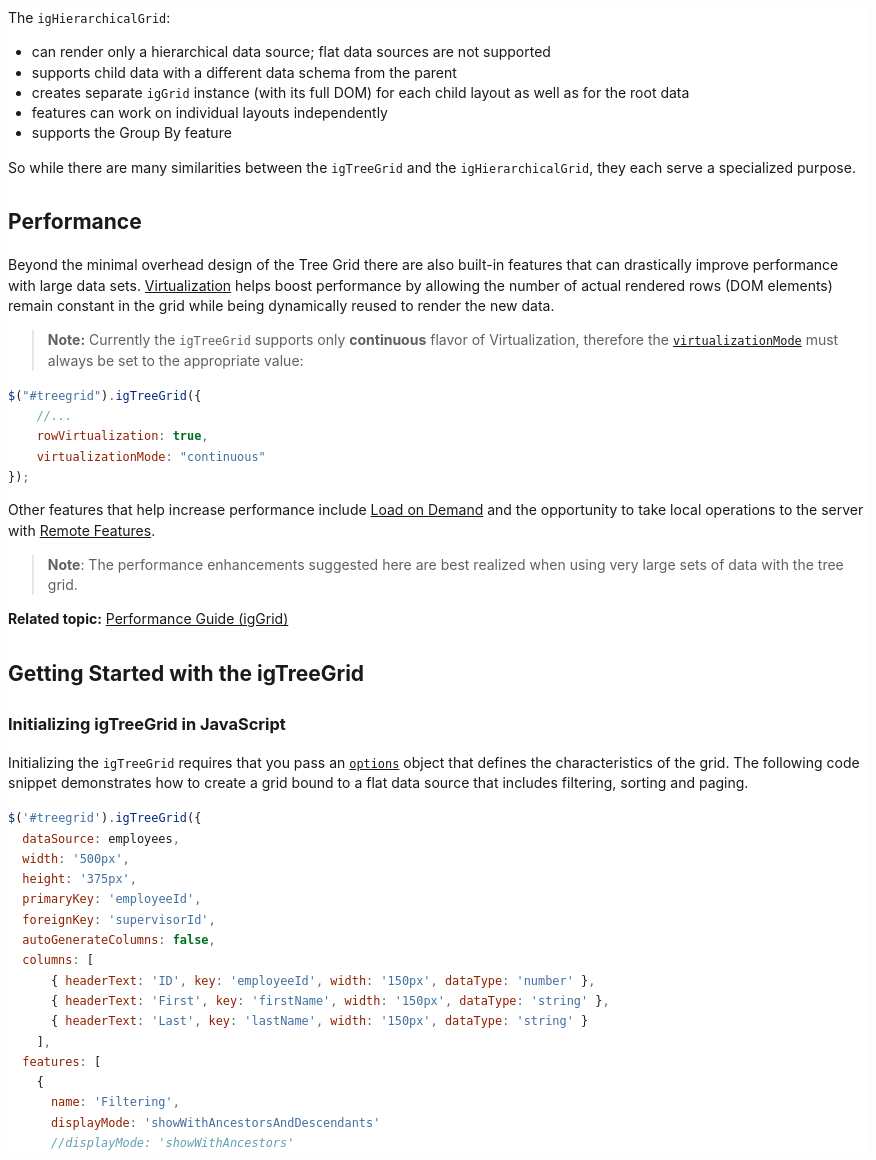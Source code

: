 The `igHierarchicalGrid`:
- can render only a hierarchical data source; flat data sources are not supported
- supports child data with a different data schema from the parent
- creates separate `igGrid` instance (with its full DOM) for each child layout as well as for the root data
- features can work on individual layouts independently
- supports the Group By feature

So while there are many similarities between the `igTreeGrid` and the `igHierarchicalGrid`, they each serve a specialized purpose.

## <a id="performance"></a> Performance

Beyond the minimal overhead design of the Tree Grid there are also built-in features that can drastically improve performance with large data sets. [Virtualization](igGrid-Virtualization-Overview.html) helps boost performance by  allowing the number of actual rendered rows (DOM elements) remain constant in the grid while being dynamically reused to render the new data.

> **Note:** Currently the `igTreeGrid` supports only **continuous** flavor of Virtualization, therefore the [`virtualizationMode`](%%jQueryApiUrl%%/ui.igtreegrid#options:virtualizationMode) must always be set to the appropriate value:

```js
$("#treegrid").igTreeGrid({
	//...
	rowVirtualization: true,
	virtualizationMode: "continuous"
});
```

Other features that help increase performance include [Load on Demand](igTreeGrid-Load-On-Demand.html) and the opportunity to take local operations to the server with [Remote Features](%%SamplesUrl%%/tree-grid/remote-features).

> **Note**: The performance enhancements suggested here are best realized when using very large sets of data with the tree grid.

**Related topic:** [Performance Guide (igGrid)](igGrid-Performance-Guide.html)

## <a id="getting-started"></a> Getting Started with the igTreeGrid

### <a id='jq-treegrid'></a> Initializing igTreeGrid in JavaScript

Initializing the `igTreeGrid` requires that you pass an [`options`](%%jQueryApiUrl%%/ui.igtreegrid#options) object that defines the characteristics of the grid. The following code snippet demonstrates how to create a grid bound to a flat data source that includes filtering, sorting and paging.

```javascript
$('#treegrid').igTreeGrid({
  dataSource: employees,
  width: '500px',
  height: '375px',
  primaryKey: 'employeeId',
  foreignKey: 'supervisorId',
  autoGenerateColumns: false,
  columns: [
      { headerText: 'ID', key: 'employeeId', width: '150px', dataType: 'number' },
      { headerText: 'First', key: 'firstName', width: '150px', dataType: 'string' },
      { headerText: 'Last', key: 'lastName', width: '150px', dataType: 'string' }
    ],
  features: [
    {
      name: 'Filtering',
      displayMode: 'showWithAncestorsAndDescendants'
      //displayMode: 'showWithAncestors'
```